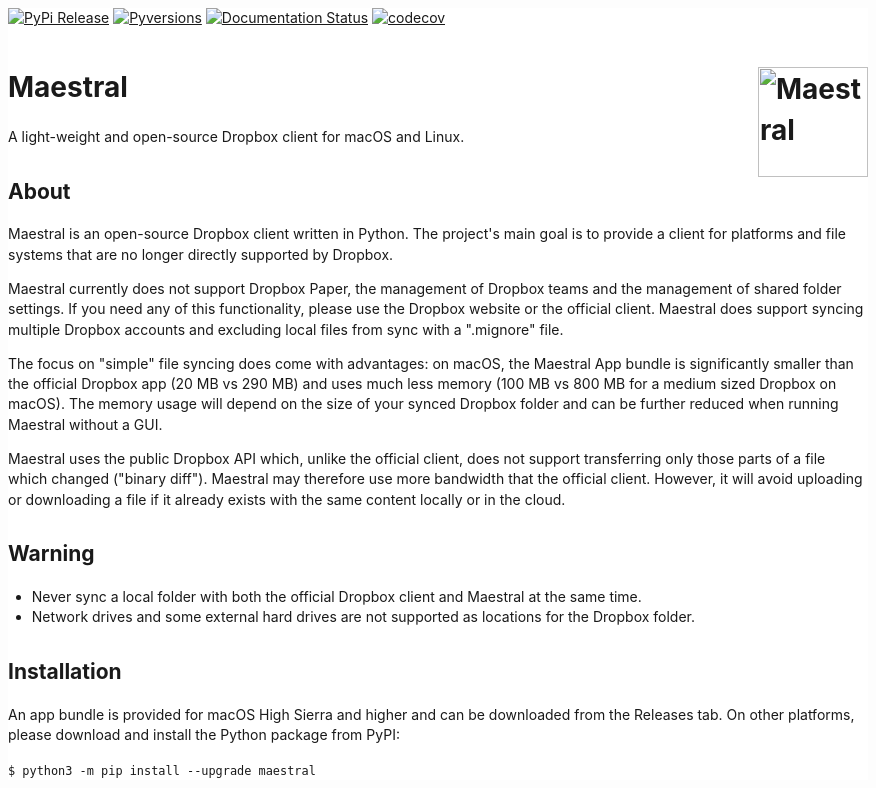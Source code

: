 [![PyPi Release](https://img.shields.io/pypi/v/maestral.svg)](https://pypi.org/project/maestral/)
[![Pyversions](https://img.shields.io/pypi/pyversions/maestral.svg)](https://pypi.org/pypi/maestral/)
[![Documentation Status](https://readthedocs.org/projects/maestral/badge/?version=latest)](https://maestral.readthedocs.io/en/latest/?badge=latest)
[![codecov](https://codecov.io/gh/SamSchott/maestral/branch/develop/graph/badge.svg?token=V0C7IQ1MAU)](https://codecov.io/gh/SamSchott/maestral)

# Maestral <img src="https://raw.githubusercontent.com/SamSchott/maestral/master/src/maestral/resources/maestral.png" align="right" title="Maestral" width="110" height="110">

A light-weight and open-source Dropbox client for macOS and Linux.

## About

Maestral is an open-source Dropbox client written in Python. The project's main goal is to
provide a client for platforms and file systems that are no longer directly supported by
Dropbox.

Maestral currently does not support Dropbox Paper, the management of Dropbox teams and
the management of shared folder settings. If you need any of this functionality, please
use the Dropbox website or the official client. Maestral does support syncing
multiple Dropbox accounts and excluding local files from sync with a ".mignore" file.

The focus on "simple" file syncing does come with advantages: on macOS, the Maestral App
bundle is significantly smaller than the official Dropbox app (20 MB vs 290 MB) and uses
much less memory (100 MB vs 800 MB for a medium sized Dropbox on macOS). The memory usage
will depend on the size of your synced Dropbox folder and can be further reduced when
running Maestral without a GUI.

Maestral uses the public Dropbox API which, unlike the official client, does not support
transferring only those parts of a file which changed ("binary diff"). Maestral may
therefore use more bandwidth that the official client. However, it will avoid uploading
or downloading a file if it already exists with the same content locally or in the cloud.

## Warning

- Never sync a local folder with both the official Dropbox client and Maestral at the same
  time.
- Network drives and some external hard drives are not supported as locations for the
  Dropbox folder.

## Installation

An app bundle is provided for macOS High Sierra and higher and can be downloaded from the
Releases tab. On other platforms, please download and install the Python package from PyPI:

```console
$ python3 -m pip install --upgrade maestral
```
